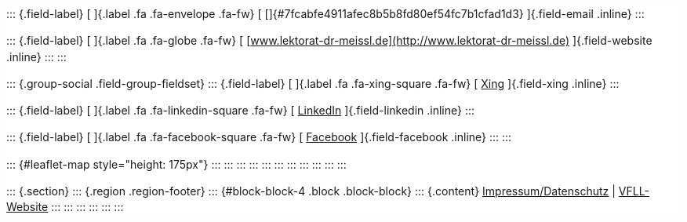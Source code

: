 ::: {.field-label}
[ ]{.label .fa .fa-envelope .fa-fw} [
[]{#7fcabfe4911afec8b5b8fd80ef54fc7b1cfad1d3} ]{.field-email .inline}
:::

::: {.field-label}
[ ]{.label .fa .fa-globe .fa-fw} [
[www.lektorat-dr-meissl.de](http://www.lektorat-dr-meissl.de)
]{.field-website .inline}
:::
:::

::: {.group-social .field-group-fieldset}
::: {.field-label}
[ ]{.label .fa .fa-xing-square .fa-fw} [
[Xing](https://www.xing.com/profile/Dieter_Meissl?sc_o=mxb_p)
]{.field-xing .inline}
:::

::: {.field-label}
[ ]{.label .fa .fa-linkedin-square .fa-fw} [
[LinkedIn](https://www.linkedin.com/in/dr-dieter-mei%C3%9Fl-762b0679?trk=hp-identity-photo)
]{.field-linkedin .inline}
:::

::: {.field-label}
[ ]{.label .fa .fa-facebook-square .fa-fw} [
[Facebook](https://www.facebook.com/dieter.meissl?ref=bookmarks)
]{.field-facebook .inline}
:::
:::

::: {#leaflet-map style="height: 175px"}
:::
:::
:::
:::
:::
:::
:::
:::
:::
:::
:::

::: {.section}
::: {.region .region-footer}
::: {#block-block-4 .block .block-block}
::: {.content}
[Impressum/Datenschutz](/impressum) \|
[VFLL-Website](http://www.vfll.de)
:::
:::
:::
:::
:::
:::
